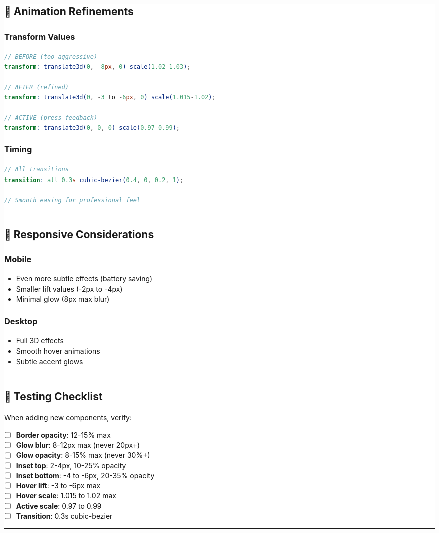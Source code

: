 
## 🚀 Animation Refinements

### Transform Values
```scss
// BEFORE (too aggressive)
transform: translate3d(0, -8px, 0) scale(1.02-1.03);

// AFTER (refined)
transform: translate3d(0, -3 to -6px, 0) scale(1.015-1.02);

// ACTIVE (press feedback)
transform: translate3d(0, 0, 0) scale(0.97-0.99);
```

### Timing
```scss
// All transitions
transition: all 0.3s cubic-bezier(0.4, 0, 0.2, 1);

// Smooth easing for professional feel
```

---

## 📱 Responsive Considerations

### Mobile
- Even more subtle effects (battery saving)
- Smaller lift values (-2px to -4px)
- Minimal glow (8px max blur)

### Desktop  
- Full 3D effects
- Smooth hover animations
- Subtle accent glows

---

## 🧪 Testing Checklist

When adding new components, verify:

- [ ] **Border opacity**: 12-15% max
- [ ] **Glow blur**: 8-12px max (never 20px+)
- [ ] **Glow opacity**: 8-15% max (never 30%+)
- [ ] **Inset top**: 2-4px, 10-25% opacity
- [ ] **Inset bottom**: -4 to -6px, 20-35% opacity
- [ ] **Hover lift**: -3 to -6px max
- [ ] **Hover scale**: 1.015 to 1.02 max
- [ ] **Active scale**: 0.97 to 0.99
- [ ] **Transition**: 0.3s cubic-bezier

---